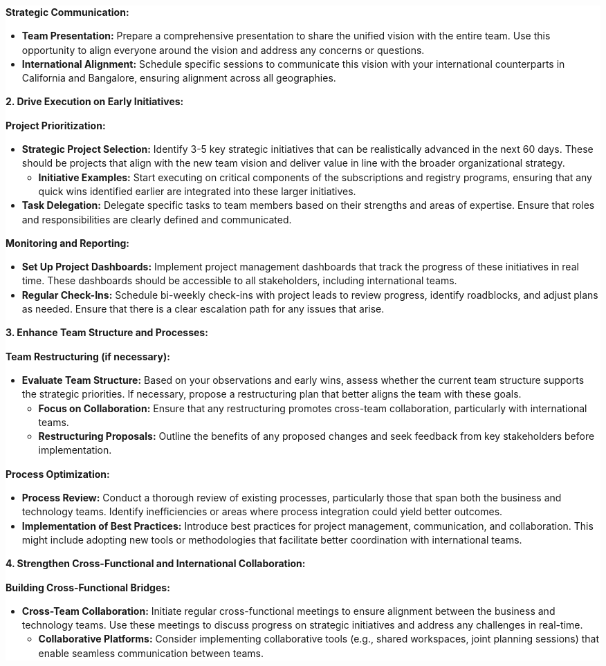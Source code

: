 **Strategic Communication:**

* **Team Presentation:** Prepare a comprehensive presentation to share the unified vision with the entire team. Use this opportunity to align everyone around the vision and address any concerns or questions.
* **International Alignment:** Schedule specific sessions to communicate this vision with your international counterparts in California and Bangalore, ensuring alignment across all geographies.

**2. Drive Execution on Early Initiatives:**

**Project Prioritization:**

* **Strategic Project Selection:** Identify 3-5 key strategic initiatives that can be realistically advanced in the next 60 days. These should be projects that align with the new team vision and deliver value in line with the broader organizational strategy.
	* **Initiative Examples:** Start executing on critical components of the subscriptions and registry programs, ensuring that any quick wins identified earlier are integrated into these larger initiatives.
* **Task Delegation:** Delegate specific tasks to team members based on their strengths and areas of expertise. Ensure that roles and responsibilities are clearly defined and communicated.

**Monitoring and Reporting:**

* **Set Up Project Dashboards:** Implement project management dashboards that track the progress of these initiatives in real time. These dashboards should be accessible to all stakeholders, including international teams.
* **Regular Check-Ins:** Schedule bi-weekly check-ins with project leads to review progress, identify roadblocks, and adjust plans as needed. Ensure that there is a clear escalation path for any issues that arise.

**3. Enhance Team Structure and Processes:**

**Team Restructuring (if necessary):**

* **Evaluate Team Structure:** Based on your observations and early wins, assess whether the current team structure supports the strategic priorities. If necessary, propose a restructuring plan that better aligns the team with these goals.
	* **Focus on Collaboration:** Ensure that any restructuring promotes cross-team collaboration, particularly with international teams.
	* **Restructuring Proposals:** Outline the benefits of any proposed changes and seek feedback from key stakeholders before implementation.

**Process Optimization:**

* **Process Review:** Conduct a thorough review of existing processes, particularly those that span both the business and technology teams. Identify inefficiencies or areas where process integration could yield better outcomes.
* **Implementation of Best Practices:** Introduce best practices for project management, communication, and collaboration. This might include adopting new tools or methodologies that facilitate better coordination with international teams.

**4. Strengthen Cross-Functional and International Collaboration:**

**Building Cross-Functional Bridges:**

* **Cross-Team Collaboration:** Initiate regular cross-functional meetings to ensure alignment between the business and technology teams. Use these meetings to discuss progress on strategic initiatives and address any challenges in real-time.
	* **Collaborative Platforms:** Consider implementing collaborative tools (e.g., shared workspaces, joint planning sessions) that enable seamless communication between teams.
